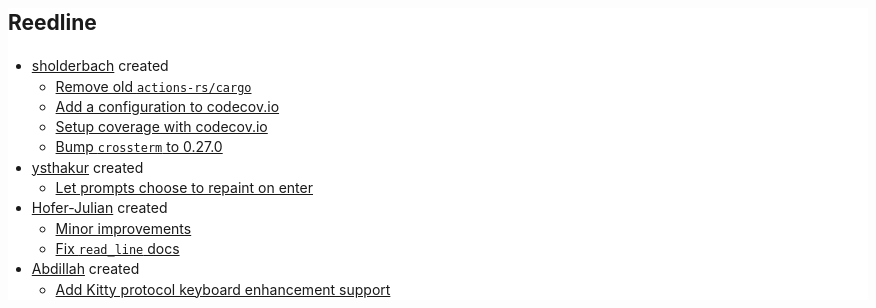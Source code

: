 ## Reedline
- [sholderbach](https://github.com/sholderbach) created
    - [Remove old `actions-rs/cargo`](https://github.com/nushell/reedline/pull/637)
    - [Add a configuration to codecov.io](https://github.com/nushell/reedline/pull/636)
    - [Setup coverage with codecov.io](https://github.com/nushell/reedline/pull/635)
    - [Bump `crossterm` to 0.27.0](https://github.com/nushell/reedline/pull/625)
- [ysthakur](https://github.com/ysthakur) created
    - [Let prompts choose to repaint on enter](https://github.com/nushell/reedline/pull/627)
- [Hofer-Julian](https://github.com/Hofer-Julian) created
    - [Minor improvements](https://github.com/nushell/reedline/pull/633)
    - [Fix `read_line` docs](https://github.com/nushell/reedline/pull/629)
- [Abdillah](https://github.com/Abdillah) created
    - [Add Kitty protocol keyboard enhancement support](https://github.com/nushell/reedline/pull/607)
